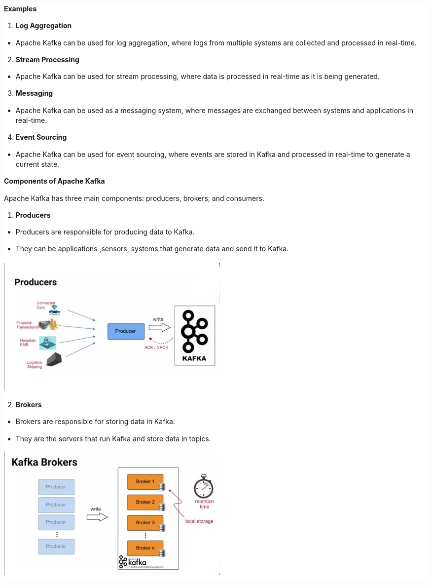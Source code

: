 **Examples**

1. **Log Aggregation**

* Apache Kafka can be used for log aggregation, where logs from multiple systems are collected and processed in real-time.

2. **Stream Processing**

* Apache Kafka can be used for stream processing, where data is processed in real-time as it is being generated.

3. **Messaging**

* Apache Kafka can be used as a messaging system, where messages are exchanged between systems and applications in real-time.

4. **Event Sourcing**

* Apache Kafka can be used for event sourcing, where events are stored in Kafka and processed in real-time to generate a current state.


**Components of Apache Kafka**

Apache Kafka has three main components: producers, brokers, and consumers.

1. **Producers**

* Producers are responsible for producing data to Kafka. 

* They can be applications ,sensors, systems that generate data and send it to Kafka.




![alt text ](/images/producer.png) 


2. **Brokers**

* Brokers are responsible for storing data in Kafka. 

* They are the servers that run Kafka and store data in topics.


![alt text ](/images/broker.png) 